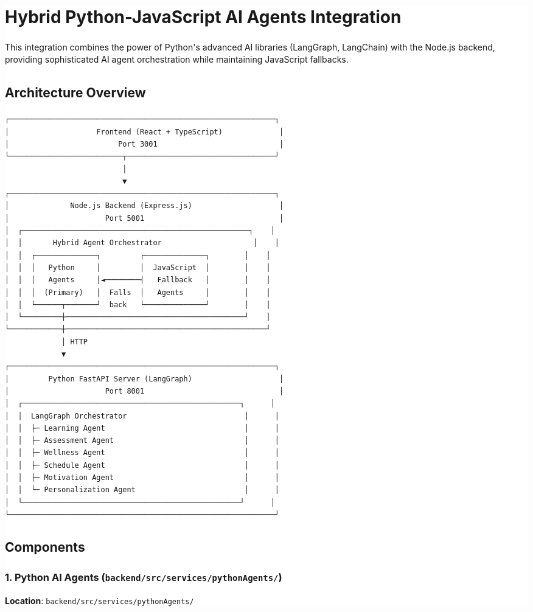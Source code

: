 # Hybrid Python-JavaScript AI Agents Integration

This integration combines the power of Python's advanced AI libraries (LangGraph, LangChain) with the Node.js backend, providing sophisticated AI agent orchestration while maintaining JavaScript fallbacks.

## Architecture Overview

```
┌─────────────────────────────────────────────────────────────┐
│                    Frontend (React + TypeScript)             │
│                         Port 3001                            │
└──────────────────────────┬──────────────────────────────────┘
                           │
                           ▼
┌─────────────────────────────────────────────────────────────┐
│              Node.js Backend (Express.js)                    │
│                      Port 5001                               │
│  ┌────────────────────────────────────────────────────┐    │
│  │       Hybrid Agent Orchestrator                     │    │
│  │  ┌──────────────┐         ┌──────────────┐        │    │
│  │  │   Python     │         │  JavaScript  │        │    │
│  │  │   Agents     │◄────────┤   Fallback   │        │    │
│  │  │  (Primary)   │  Falls  │   Agents     │        │    │
│  │  └──────┬───────┘  back   └──────────────┘        │    │
│  └─────────┼─────────────────────────────────────────┘    │
└────────────┼──────────────────────────────────────────────┘
             │ HTTP
             ▼
┌─────────────────────────────────────────────────────────────┐
│         Python FastAPI Server (LangGraph)                    │
│                      Port 8001                               │
│  ┌──────────────────────────────────────────────────┐      │
│  │  LangGraph Orchestrator                           │      │
│  │  ├─ Learning Agent                                │      │
│  │  ├─ Assessment Agent                              │      │
│  │  ├─ Wellness Agent                                │      │
│  │  ├─ Schedule Agent                                │      │
│  │  ├─ Motivation Agent                              │      │
│  │  └─ Personalization Agent                         │      │
│  └──────────────────────────────────────────────────┘      │
└─────────────────────────────────────────────────────────────┘
```

## Components

### 1. Python AI Agents (`backend/src/services/pythonAgents/`)

**Location**: `backend/src/services/pythonAgents/`
